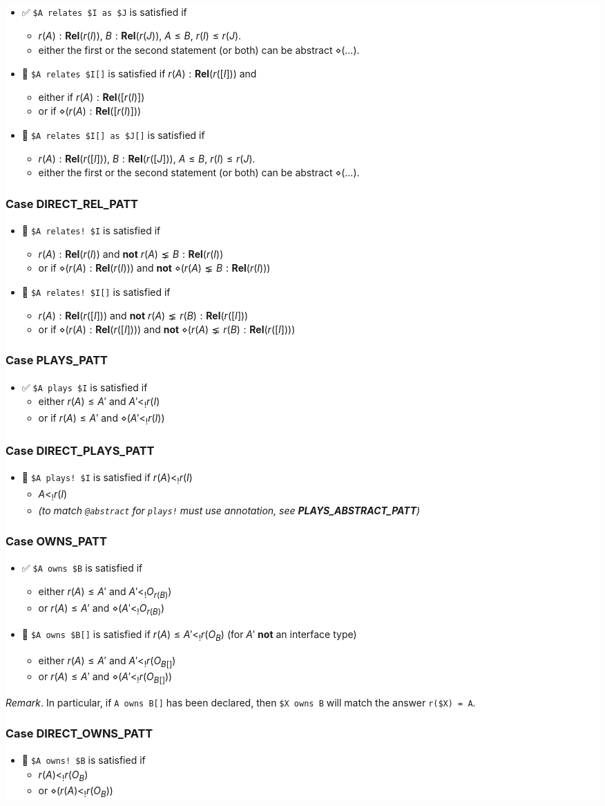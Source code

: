 * ✅ `$A relates $I as $J` is satisfied if 
    * $`r(A) : \mathbf{Rel}(r(I))`$, $`B : \mathbf{Rel}(r(J))`$, $`A \leq B`$, $`r(I) \leq r(J)`$.
    * either the first or the second statement (or both) can be abstract $`\diamond(...)`$.

* 🔶 `$A relates $I[]` is satisfied if $`r(A) : \mathbf{Rel}(r([I]))`$ and
    * either if $`r(A) : \mathbf{Rel}([r(I)])`$
    * or if $`\diamond(r(A) : \mathbf{Rel}([r(I)]))`$

* 🔶 `$A relates $I[] as $J[]` is satisfied if 
    * $`r(A) : \mathbf{Rel}(r([I]))`$, $`B : \mathbf{Rel}(r([J]))`$, $`A \leq B`$, $`r(I) \leq r(J)`$.
    * either the first or the second statement (or both) can be abstract $`\diamond(...)`$.

### **Case DIRECT_REL_PATT**

* 🔮 `$A relates! $I` is satisfied if 
    * $`r(A) : \mathbf{Rel}(r(I))`$ and **not** $`r(A) \lneq B : \mathbf{Rel}(r(I))`$
    * or if $`\diamond(r(A) : \mathbf{Rel}(r(I)))`$ and **not** $`\diamond(r(A) \lneq B : \mathbf{Rel}(r(I)))`$

* 🔮 `$A relates! $I[]` is satisfied if 
    * $`r(A) : \mathbf{Rel}(r([I]))`$ and **not** $`r(A) \lneq r(B) : \mathbf{Rel}(r([I]))`$
    * or if $`\diamond(r(A) : \mathbf{Rel}(r([I])))`$ and **not** $`\diamond(r(A) \lneq r(B) : \mathbf{Rel}(r([I])))`$

### **Case PLAYS_PATT**

* ✅ `$A plays $I` is satisfied if
    * either $`r(A) \leq A'`$ and $`A' <_! r(I)`$
    * or if $`r(A) \leq A'`$ and $`\diamond(A' <_! r(I))`$

### **Case DIRECT_PLAYS_PATT**

* 🔮 `$A plays! $I` is satisfied if $`r(A) <_! r(I)`$
    * $`A <_! r(I)`$
    * _(to match `@abstract` for `plays!` must use annotation, see **PLAYS_ABSTRACT_PATT**)_

### **Case OWNS_PATT**

* ✅ `$A owns $B` is satisfied if 
    * either $`r(A) \leq A'`$ and $`A' <_! O_{r(B)})`$ 
    * or $`r(A) \leq A'`$ and $`\diamond(A' <_! O_{r(B)})`$

* 🔶 `$A owns $B[]` is satisfied if $`r(A) \leq A' <_! r(O_B)`$ (for $`A'`$ **not** an interface type)
    * either $`r(A) \leq A'`$ and $`A' <_! r(O_{B[]})`$ 
    * or $`r(A) \leq A'`$ and $`\diamond(A' <_! r(O_{B[]}))`$

_Remark_. In particular, if `A owns B[]` has been declared, then `$X owns B` will match the answer `r($X) = A`.

### **Case DIRECT_OWNS_PATT**

* 🔮 `$A owns! $B` is satisfied if 
    * $`r(A) <_! r(O_B)`$ 
    * or $`\diamond(r(A) <_! r(O_B))`$ 
